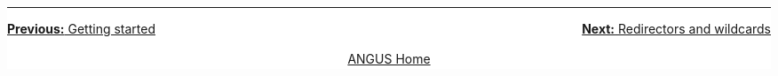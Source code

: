 </center>

---

<a href="shell-getting-started-01.html" style="float: left"><b>Previous:</b> Getting started</a>
<a href="shell-wild-redirectors-03.html" style="float: right"><b>Next:</b> Redirectors and wildcards</a><br>

<div style="text-align: center">
	<a href="../index.html">ANGUS Home</a>
</div>
